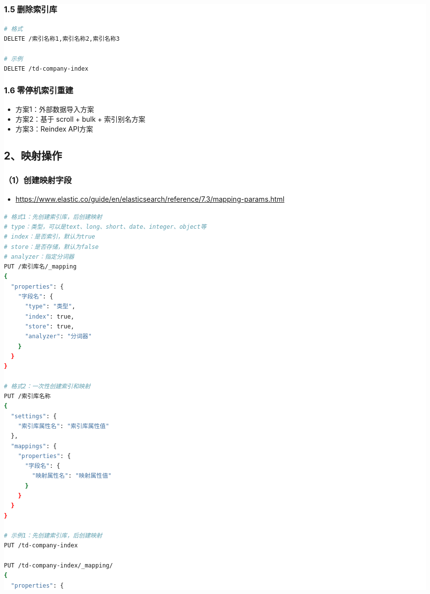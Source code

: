 

### 1.5 删除索引库

```bash
# 格式
DELETE /索引名称1,索引名称2,索引名称3

# 示例
DELETE /td-company-index
```



### 1.6 零停机索引重建

- 方案1：外部数据导入方案
- 方案2：基于 scroll + bulk + 索引别名方案
- 方案3：Reindex API方案



## 2、映射操作

### （1）创建映射字段

- https://www.elastic.co/guide/en/elasticsearch/reference/7.3/mapping-params.html

```bash
# 格式1：先创建索引库，后创建映射
# type：类型，可以是text、long、short、date、integer、object等
# index：是否索引，默认为true 
# store：是否存储，默认为false
# analyzer：指定分词器
PUT /索引库名/_mapping
{
  "properties": {
    "字段名": {
      "type": "类型",
      "index": true,
      "store": true,
      "analyzer": "分词器"
    }
  }
}

# 格式2：一次性创建索引和映射
PUT /索引库名称
{
  "settings": {
    "索引库属性名": "索引库属性值"
  },
  "mappings": {
    "properties": {
      "字段名": {
        "映射属性名": "映射属性值"
      }
    }
  }
}

# 示例1：先创建索引库，后创建映射
PUT /td-company-index

PUT /td-company-index/_mapping/
{
  "properties": {
```